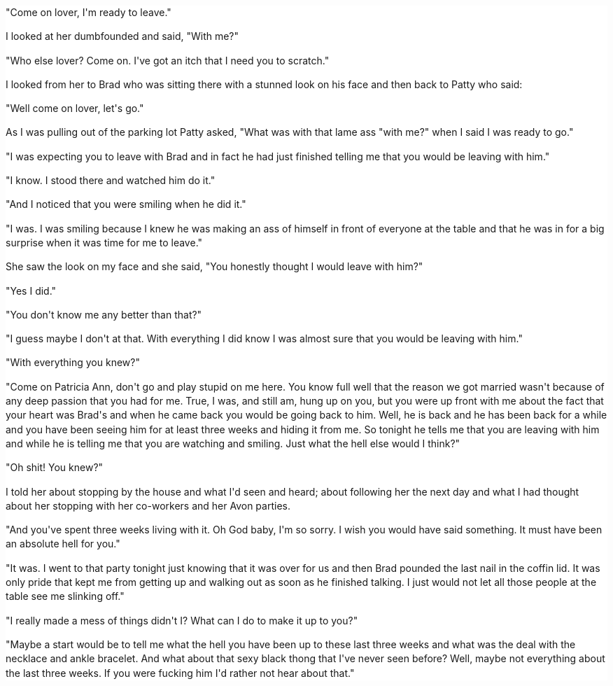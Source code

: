 "Come on lover, I'm ready to leave." 

I looked at her dumbfounded and said, "With me?" 

"Who else lover? Come on. I've got an itch that I need you to scratch." 

I looked from her to Brad who was sitting there with a stunned look on his face and then back to Patty who said: 

"Well come on lover, let's go." 

As I was pulling out of the parking lot Patty asked, "What was with that lame ass "with me?" when I said I was ready to go." 

"I was expecting you to leave with Brad and in fact he had just finished telling me that you would be leaving with him." 

"I know. I stood there and watched him do it." 

"And I noticed that you were smiling when he did it." 

"I was. I was smiling because I knew he was making an ass of himself in front of everyone at the table and that he was in for a big surprise when it was time for me to leave." 

She saw the look on my face and she said, "You honestly thought I would leave with him?" 

"Yes I did." 

"You don't know me any better than that?" 

"I guess maybe I don't at that. With everything I did know I was almost sure that you would be leaving with him." 

"With everything you knew?" 

"Come on Patricia Ann, don't go and play stupid on me here. You know full well that the reason we got married wasn't because of any deep passion that you had for me. True, I was, and still am, hung up on you, but you were up front with me about the fact that your heart was Brad's and when he came back you would be going back to him. Well, he is back and he has been back for a while and you have been seeing him for at least three weeks and hiding it from me. So tonight he tells me that you are leaving with him and while he is telling me that you are watching and smiling. Just what the hell else would I think?" 

"Oh shit! You knew?" 

I told her about stopping by the house and what I'd seen and heard; about following her the next day and what I had thought about her stopping with her co-workers and her Avon parties. 

"And you've spent three weeks living with it. Oh God baby, I'm so sorry. I wish you would have said something. It must have been an absolute hell for you." 

"It was. I went to that party tonight just knowing that it was over for us and then Brad pounded the last nail in the coffin lid. It was only pride that kept me from getting up and walking out as soon as he finished talking. I just would not let all those people at the table see me slinking off." 

"I really made a mess of things didn't I? What can I do to make it up to you?" 

"Maybe a start would be to tell me what the hell you have been up to these last three weeks and what was the deal with the necklace and ankle bracelet. And what about that sexy black thong that I've never seen before? Well, maybe not everything about the last three weeks. If you were fucking him I'd rather not hear about that." 
